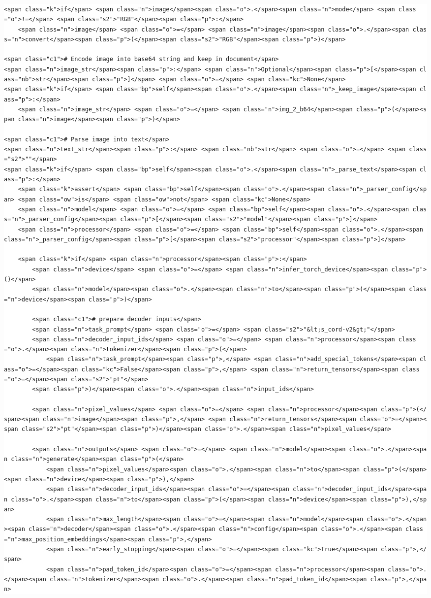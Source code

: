     <span class="k">if</span> <span class="n">image</span><span class="o">.</span><span class="n">mode</span> <span class="o">!=</span> <span class="s2">"RGB"</span><span class="p">:</span>
        <span class="n">image</span> <span class="o">=</span> <span class="n">image</span><span class="o">.</span><span class="n">convert</span><span class="p">(</span><span class="s2">"RGB"</span><span class="p">)</span>

    <span class="c1"># Encode image into base64 string and keep in document</span>
    <span class="n">image_str</span><span class="p">:</span> <span class="n">Optional</span><span class="p">[</span><span class="nb">str</span><span class="p">]</span> <span class="o">=</span> <span class="kc">None</span>
    <span class="k">if</span> <span class="bp">self</span><span class="o">.</span><span class="n">_keep_image</span><span class="p">:</span>
        <span class="n">image_str</span> <span class="o">=</span> <span class="n">img_2_b64</span><span class="p">(</span><span class="n">image</span><span class="p">)</span>

    <span class="c1"># Parse image into text</span>
    <span class="n">text_str</span><span class="p">:</span> <span class="nb">str</span> <span class="o">=</span> <span class="s2">""</span>
    <span class="k">if</span> <span class="bp">self</span><span class="o">.</span><span class="n">_parse_text</span><span class="p">:</span>
        <span class="k">assert</span> <span class="bp">self</span><span class="o">.</span><span class="n">_parser_config</span> <span class="ow">is</span> <span class="ow">not</span> <span class="kc">None</span>
        <span class="n">model</span> <span class="o">=</span> <span class="bp">self</span><span class="o">.</span><span class="n">_parser_config</span><span class="p">[</span><span class="s2">"model"</span><span class="p">]</span>
        <span class="n">processor</span> <span class="o">=</span> <span class="bp">self</span><span class="o">.</span><span class="n">_parser_config</span><span class="p">[</span><span class="s2">"processor"</span><span class="p">]</span>

        <span class="k">if</span> <span class="n">processor</span><span class="p">:</span>
            <span class="n">device</span> <span class="o">=</span> <span class="n">infer_torch_device</span><span class="p">()</span>
            <span class="n">model</span><span class="o">.</span><span class="n">to</span><span class="p">(</span><span class="n">device</span><span class="p">)</span>

            <span class="c1"># prepare decoder inputs</span>
            <span class="n">task_prompt</span> <span class="o">=</span> <span class="s2">"&lt;s_cord-v2&gt;"</span>
            <span class="n">decoder_input_ids</span> <span class="o">=</span> <span class="n">processor</span><span class="o">.</span><span class="n">tokenizer</span><span class="p">(</span>
                <span class="n">task_prompt</span><span class="p">,</span> <span class="n">add_special_tokens</span><span class="o">=</span><span class="kc">False</span><span class="p">,</span> <span class="n">return_tensors</span><span class="o">=</span><span class="s2">"pt"</span>
            <span class="p">)</span><span class="o">.</span><span class="n">input_ids</span>

            <span class="n">pixel_values</span> <span class="o">=</span> <span class="n">processor</span><span class="p">(</span><span class="n">image</span><span class="p">,</span> <span class="n">return_tensors</span><span class="o">=</span><span class="s2">"pt"</span><span class="p">)</span><span class="o">.</span><span class="n">pixel_values</span>

            <span class="n">outputs</span> <span class="o">=</span> <span class="n">model</span><span class="o">.</span><span class="n">generate</span><span class="p">(</span>
                <span class="n">pixel_values</span><span class="o">.</span><span class="n">to</span><span class="p">(</span><span class="n">device</span><span class="p">),</span>
                <span class="n">decoder_input_ids</span><span class="o">=</span><span class="n">decoder_input_ids</span><span class="o">.</span><span class="n">to</span><span class="p">(</span><span class="n">device</span><span class="p">),</span>
                <span class="n">max_length</span><span class="o">=</span><span class="n">model</span><span class="o">.</span><span class="n">decoder</span><span class="o">.</span><span class="n">config</span><span class="o">.</span><span class="n">max_position_embeddings</span><span class="p">,</span>
                <span class="n">early_stopping</span><span class="o">=</span><span class="kc">True</span><span class="p">,</span>
                <span class="n">pad_token_id</span><span class="o">=</span><span class="n">processor</span><span class="o">.</span><span class="n">tokenizer</span><span class="o">.</span><span class="n">pad_token_id</span><span class="p">,</span>